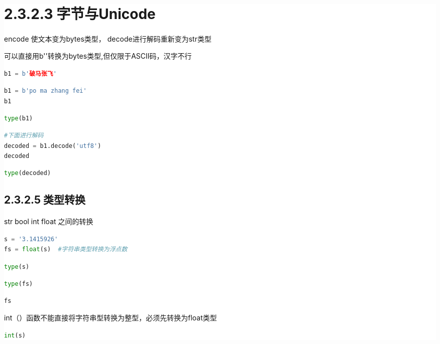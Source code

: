 # 2.3.2.3 字节与Unicode

encode 使文本变为bytes类型， decode进行解码重新变为str类型

可以直接用b''转换为bytes类型,但仅限于ASCII码，汉字不行


```python
b1 = b'破马张飞'
```


```python
b1 = b'po ma zhang fei'
b1
```


```python
type(b1)
```


```python
#下面进行解码
decoded = b1.decode('utf8')
decoded
```


```python
type(decoded)
```

## 2.3.2.5 类型转换
str bool int float 之间的转换


```python
s = '3.1415926'
fs = float(s)  #字符串类型转换为浮点数
```


```python
type(s)
```


```python
type(fs)
```


```python
fs
```

 int（）函数不能直接将字符串型转换为整型，必须先转换为float类型


```python
int(s)
```
